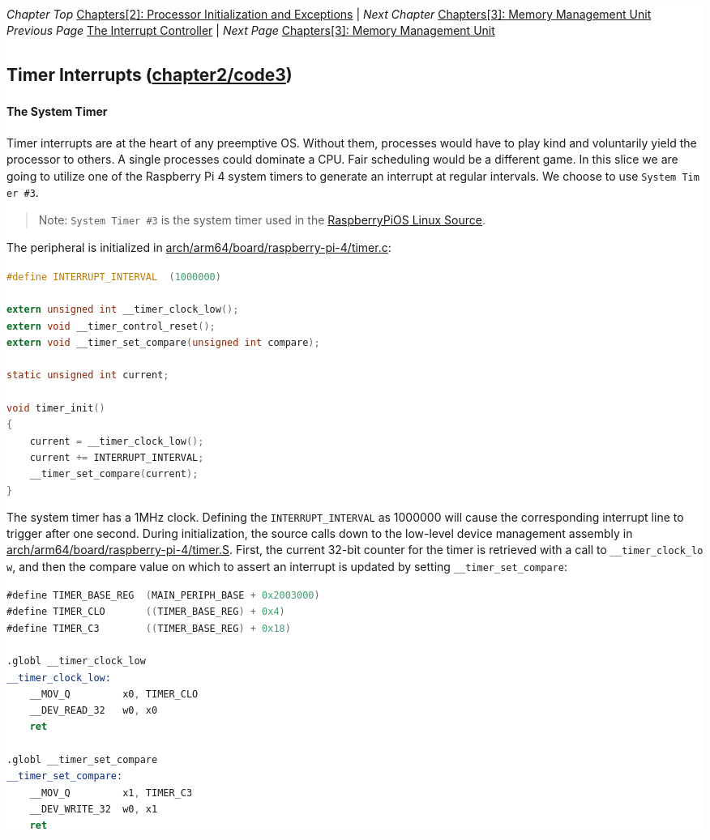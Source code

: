 *Chapter Top* [Chapters[2]: Processor Initialization and Exceptions](chapter2.md)  |  *Next Chapter* [Chapters[3]: Memory Management Unit](../chapter03/chapter3.md)   
*Previous Page* [The Interrupt Controller](interrupt-controller.md)  |  *Next Page* [Chapters[3]: Memory Management Unit](../chapter03/chapter3.md)

## Timer Interrupts ([chapter2/code3](code3))

#### The System Timer

Timer interrupts are at the heart of any preemptive OS. Without them, processes would have to play kind and voluntarily yield the processor to others. A single processes could dominate a CPU. Fair scheduling would be a different game. In this slice we are going to utilize one of the Raspberry Pi 4 system timers to generate an interrupt at regular intervals. We choose to use `System Timer #3`. 

> Note: `System Timer #3` is the system timer used in the [RaspberryPiOS Linux Source](https://github.com/raspberrypi/linux/blob/rpi-5.10.y/drivers/clocksource/bcm2835_timer.c#L27). 

The peripheral is initialized in [arch/arm64/board/raspberry-pi-4/timer.c](code3/arch/arm64/board/raspberry-pi-4/timer.c):

```C
#define INTERRUPT_INTERVAL  (1000000)

extern unsigned int __timer_clock_low();
extern void __timer_control_reset();
extern void __timer_set_compare(unsigned int compare);

static unsigned int current;

void timer_init()
{
    current = __timer_clock_low();
    current += INTERRUPT_INTERVAL;
    __timer_set_compare(current);
}
```

The system timer has a 1MHz clock. Defining the `INTERRUPT_INTERVAL` as 1000000 will cause the corresponding interrupt line to trigger after one second. During initialization, the source calls down to the low-level device management assembly in [arch/arm64/board/raspberry-pi-4/timer.S](code3/arch/arm64/board/raspberry-pi-4/timer.S). First, the current 32-bit counter for the timer is retrieved with a call to `__timer_clock_low`, and then the compare value on which to assert an interrupt is updated by setting `__timer_set_compare`:

```asm
#define TIMER_BASE_REG  (MAIN_PERIPH_BASE + 0x2003000)
#define TIMER_CLO       ((TIMER_BASE_REG) + 0x4)
#define TIMER_C3        ((TIMER_BASE_REG) + 0x18)

.globl __timer_clock_low
__timer_clock_low:
    __MOV_Q         x0, TIMER_CLO
    __DEV_READ_32   w0, x0
    ret

.globl __timer_set_compare
__timer_set_compare:
    __MOV_Q         x1, TIMER_C3
    __DEV_WRITE_32  w0, x1
    ret
```
